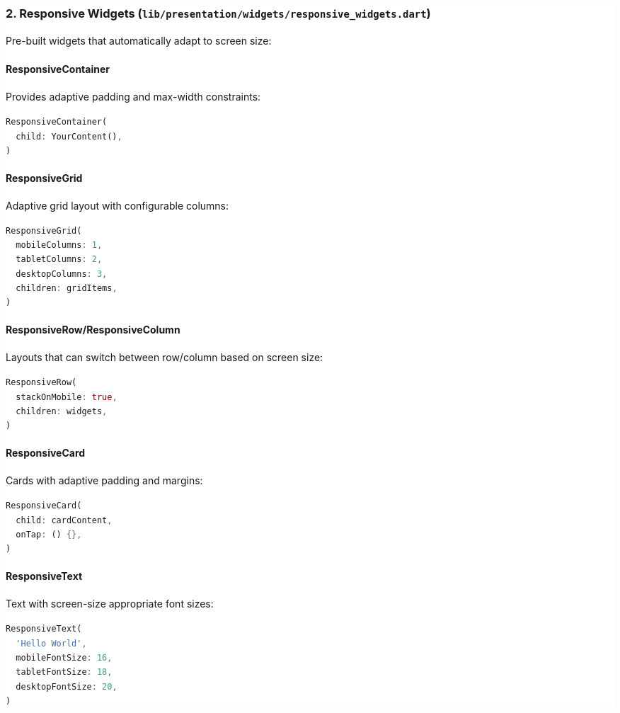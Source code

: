 ### 2. Responsive Widgets (`lib/presentation/widgets/responsive_widgets.dart`)

Pre-built widgets that automatically adapt to screen size:

#### ResponsiveContainer

Provides adaptive padding and max-width constraints:

```dart
ResponsiveContainer(
  child: YourContent(),
)
```

#### ResponsiveGrid

Adaptive grid layout with configurable columns:

```dart
ResponsiveGrid(
  mobileColumns: 1,
  tabletColumns: 2,
  desktopColumns: 3,
  children: gridItems,
)
```

#### ResponsiveRow/ResponsiveColumn

Layouts that can switch between row/column based on screen size:

```dart
ResponsiveRow(
  stackOnMobile: true,
  children: widgets,
)
```

#### ResponsiveCard

Cards with adaptive padding and margins:

```dart
ResponsiveCard(
  child: cardContent,
  onTap: () {},
)
```

#### ResponsiveText

Text with screen-size appropriate font sizes:

```dart
ResponsiveText(
  'Hello World',
  mobileFontSize: 16,
  tabletFontSize: 18,
  desktopFontSize: 20,
)
```
